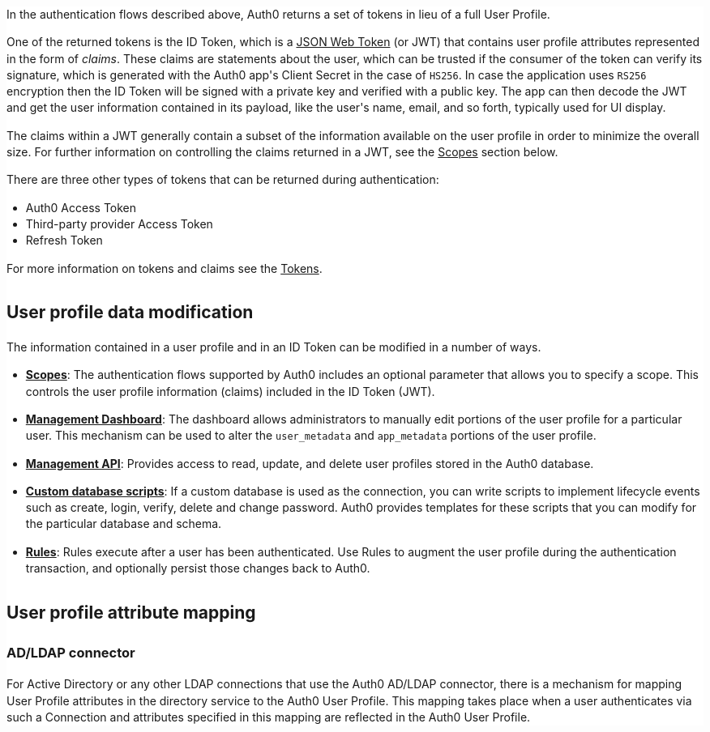 In the authentication flows described above, Auth0 returns a set of tokens in lieu of a full User Profile.

One of the returned tokens is the ID Token, which is a [JSON Web Token](/jwt) (or JWT) that contains user profile attributes represented in the form of *claims*. These claims are statements about the user, which can be trusted if the consumer of the token can verify its signature, which is generated with the Auth0 app's Client Secret in the case of `HS256`. In case the application uses `RS256` encryption then the ID Token will be signed with a private key and verified with a public key. The app can then decode the JWT and get the user information contained in its payload, like the user's name, email, and so forth, typically used for UI display.

The claims within a JWT generally contain a subset of the information available on the user profile in order to minimize the overall size. For further information on controlling the claims returned in a JWT, see the [Scopes](#scopes) section below.

There are three other types of tokens that can be returned during authentication:

* Auth0 Access Token
* Third-party provider Access Token
* Refresh Token

For more information on tokens and claims see the [Tokens](/tokens).

## User profile data modification

The information contained in a user profile and in an ID Token can be modified in a number of ways.

* [**Scopes**](/scopes): The authentication flows supported by Auth0 includes an optional parameter that allows you to specify a scope. This controls the user profile information (claims) included in the ID Token (JWT). 

* [**Management Dashboard**](/users/guides/manage-users-using-the-dashboard): The dashboard allows administrators to manually edit portions of the user profile for a particular user. This mechanism can be used to alter the `user_metadata` and `app_metadata` portions of the user profile.

* [**Management API**](/users/guides/manage-users-using-the-management-api): Provides access to read, update, and delete user profiles stored in the Auth0 database.

* [**Custom database scripts**](/connections/database/custom-db/templates): If a custom database is used as the connection, you can write scripts to implement lifecycle events such as create, login, verify, delete and change password. Auth0 provides templates for these scripts that you can modify for the particular database and schema.

* [**Rules**](/rules/metadata-in-rules): Rules execute after a user has been authenticated. Use Rules to augment the user profile during the authentication transaction, and optionally persist those changes back to Auth0. 

## User profile attribute mapping

### AD/LDAP connector

For Active Directory or any other LDAP connections that use the Auth0 AD/LDAP connector, there is a mechanism for mapping User Profile attributes in the directory service to the Auth0 User Profile. This mapping takes place when a user authenticates via such a Connection and attributes specified in this mapping are reflected in the Auth0 User Profile.

